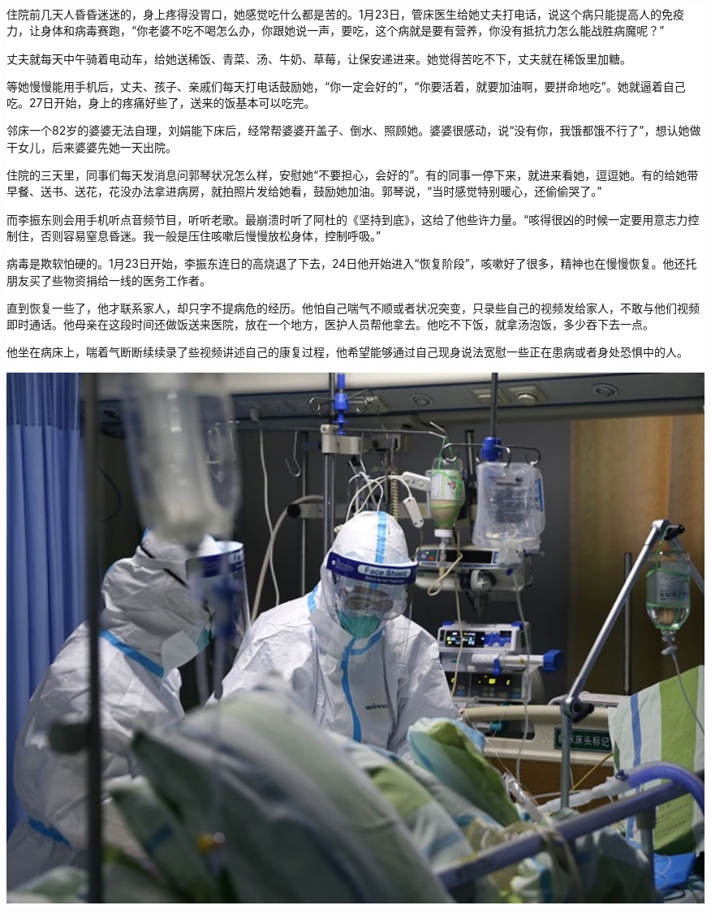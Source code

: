   
住院前几天人昏昏迷迷的，身上疼得没胃口，她感觉吃什么都是苦的。1月23日，管床医生给她丈夫打电话，说这个病只能提高人的免疫力，让身体和病毒赛跑，“你老婆不吃不喝怎么办，你跟她说一声，要吃，这个病就是要有营养，你没有抵抗力怎么能战胜病魔呢？”

  
丈夫就每天中午骑着电动车，给她送稀饭、青菜、汤、牛奶、草莓，让保安递进来。她觉得苦吃不下，丈夫就在稀饭里加糖。

  
等她慢慢能用手机后，丈夫、孩子、亲戚们每天打电话鼓励她，“你一定会好的”，“你要活着，就要加油啊，要拼命地吃”。她就逼着自己吃。27日开始，身上的疼痛好些了，送来的饭基本可以吃完。

  
邻床一个82岁的婆婆无法自理，刘娟能下床后，经常帮婆婆开盖子、倒水、照顾她。婆婆很感动，说“没有你，我饿都饿不行了”，想认她做干女儿，后来婆婆先她一天出院。

  
住院的三天里，同事们每天发消息问郭琴状况怎么样，安慰她“不要担心，会好的”。有的同事一停下来，就进来看她，逗逗她。有的给她带早餐、送书、送花，花没办法拿进病房，就拍照片发给她看，鼓励她加油。郭琴说，“当时感觉特别暖心，还偷偷哭了。”

  
而李振东则会用手机听点音频节目，听听老歌。最崩溃时听了阿杜的《坚持到底》，这给了他些许力量。“咳得很凶的时候一定要用意志力控制住，否则容易窒息昏迷。我一般是压住咳嗽后慢慢放松身体，控制呼吸。”

  
病毒是欺软怕硬的。1月23日开始，李振东连日的高烧退了下去，24日他开始进入“恢复阶段”，咳嗽好了很多，精神也在慢慢恢复。他还托朋友买了些物资捐给一线的医务工作者。

  
直到恢复一些了，他才联系家人，却只字不提病危的经历。他怕自己喘气不顺或者状况突变，只录些自己的视频发给家人，不敢与他们视频即时通话。他母亲在这段时间还做饭送来医院，放在一个地方，医护人员帮他拿去。他吃不下饭，就拿汤泡饭，多少吞下去一点。

  
他坐在病床上，喘着气断断续续录了些视频讲述自己的康复过程，他希望能够通过自己现身说法宽慰一些正在患病或者身处恐惧中的人。  

  

![](/images/post/182df577c43974c0783e3a2ecec4ac86.jpg)
